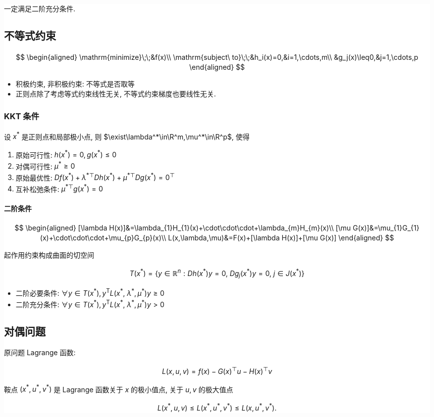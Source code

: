 一定满足二阶充分条件.

## 不等式约束

$$
\begin{aligned}
    \mathrm{minimize}\;\;&f(x)\\
    \mathrm{subject\ to}\;\;&h_i(x)=0,&i=1,\cdots,m\\
                            &g_j(x)\leq0,&j=1,\cdots,p 
\end{aligned}
$$

- 积极约束, 非积极约束: 不等式是否取等
- 正则点除了考虑等式约束线性无关, 不等式约束梯度也要线性无关.

### KKT 条件

设 $x^*$ 是正则点和局部极小点, 则 $\exist\lambda^*\in\R^m,\mu^*\in\R^p$, 使得

1. 原始可行性: $h(x^*)=0, g(x^*)\leq0$
2. 对偶可行性: $\mu^*\geq0$
3. 原始最优性: $D f(x^{*})+\lambda^{*\top}D h(x^{*})+\mu^{*\top}D g(x^{*})=0^{\top}$
4. 互补松弛条件: $\mu^{*\top}g(x^{*})=0$

#### 二阶条件

$$
\begin{aligned}
    [\lambda H(x)]&=\lambda_{1}H_{1}(x)+\cdot\cdot\cdot+\lambda_{m}H_{m}(x)\\
    [\mu G(x)]&=\mu_{1}G_{1}(x)+\cdot\cdot\cdot+\mu_{p}G_{p}(x)\\
    L(x,\lambda,\mu)&=F(x)+[\lambda H(x)]+[\mu G(x)]
\end{aligned}
$$

起作用约束构成曲面的切空间

$$
T(x^{*})=\{y\in\mathbb{R}^{n}:D h(x^{*})y=0,\ D g_{j}(x^{*})y=0,\ j\in J(x^{*})\}
$$

- 二阶必要条件: $\forall y\in T(x^{*}), y^{\textsf{T} }L(x^{*},\ \lambda^{*},\mu^{*})y\geq0$
- 二阶充分条件: $\forall y\in T(x^{*}), y^{\textsf{T} }L(x^{*},\ \lambda^{*},\mu^{*})y>0$

## 对偶问题

原问题 Lagrange 函数:

$$
L(x,u,v)=f(x)-G(x)^\top u-H(x)^\top v
$$

鞍点 $(x^*,u^*,v^*)$ 是 Lagrange 函数关于 $x$ 的极小值点, 关于 $u,v$ 的极大值点

$$
L(x^{*},u,v)\leqslant L(x^{*},u^{*},v^{*})\leqslant L(x,u^{*},v^{*}).
$$

